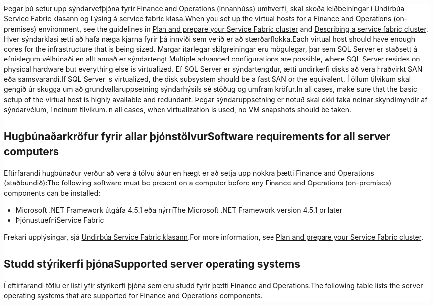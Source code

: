 <span data-ttu-id="e1a70-280">Þegar þú setur upp sýndarvefþjóna fyrir Finance and Operations (innanhúss) umhverfi, skal skoða leiðbeiningar í [Undirbúa Service Fabric klasann](/azure/service-fabric/service-fabric-cluster-standalone-deployment-preparation) og [Lýsing á service fabric klasa](/azure/service-fabric/service-fabric-cluster-resource-manager-cluster-description).</span><span class="sxs-lookup"><span data-stu-id="e1a70-280">When you set up the virtual hosts for a Finance and Operations (on-premises) environment, see the guidelines in [Plan and prepare your Service Fabric cluster](/azure/service-fabric/service-fabric-cluster-standalone-deployment-preparation) and [Describing a service fabric cluster](/azure/service-fabric/service-fabric-cluster-resource-manager-cluster-description).</span></span> <span data-ttu-id="e1a70-281">Hver sýndarklasi ætti að hafa næga kjarna fyrir þá innviði sem verið er að stærðarflokka.</span><span class="sxs-lookup"><span data-stu-id="e1a70-281">Each virtual host should have enough cores for the infrastructure that is being sized.</span></span> <span data-ttu-id="e1a70-282">Margar ítarlegar skilgreiningar eru mögulegar, þar sem SQL Server er staðsett á efnislegum vélbúnaði en allt annað er sýndartengt.</span><span class="sxs-lookup"><span data-stu-id="e1a70-282">Multiple advanced configurations are possible, where SQL Server resides on physical hardware but everything else is virtualized.</span></span> <span data-ttu-id="e1a70-283">Ef SQL Server er sýndartengdur, ætti undirkerfi disks að vera hraðvirkt SAN eða samsvarandi.</span><span class="sxs-lookup"><span data-stu-id="e1a70-283">If SQL Server is virtualized, the disk subsystem should be a fast SAN or the equivalent.</span></span> <span data-ttu-id="e1a70-284">Í öllum tilvikum skal gengið úr skugga um að grundvallaruppsetning sýndarhýsils sé stöðug og umfram kröfur.</span><span class="sxs-lookup"><span data-stu-id="e1a70-284">In all cases, make sure that the basic setup of the virtual host is highly available and redundant.</span></span> <span data-ttu-id="e1a70-285">Þegar sýndaruppsetning er notuð skal ekki taka neinar skyndimyndir af sýndarvélum, í neinum tilvikum.</span><span class="sxs-lookup"><span data-stu-id="e1a70-285">In all cases, when virtualization is used, no VM snapshots should be taken.</span></span>

## <a name="software-requirements-for-all-server-computers"></a><span data-ttu-id="e1a70-286">Hugbúnaðarkröfur fyrir allar þjónstölvur</span><span class="sxs-lookup"><span data-stu-id="e1a70-286">Software requirements for all server computers</span></span>
<span data-ttu-id="e1a70-287">Eftirfarandi hugbúnaður verður að vera á tölvu áður en hægt er að setja upp nokkra þætti Finance and Operations (staðbundið):</span><span class="sxs-lookup"><span data-stu-id="e1a70-287">The following software must be present on a computer before any Finance and Operations (on-premises) components can be installed:</span></span>

- <span data-ttu-id="e1a70-288">Microsoft .NET Framework útgáfa 4.5.1 eða nýrri</span><span class="sxs-lookup"><span data-stu-id="e1a70-288">The Microsoft .NET Framework version 4.5.1 or later</span></span>
- <span data-ttu-id="e1a70-289">Þjónustuefni</span><span class="sxs-lookup"><span data-stu-id="e1a70-289">Service Fabric</span></span>

<span data-ttu-id="e1a70-290">Frekari upplýsingar, sjá [Undirbúa Service Fabric klasann](/azure/service-fabric/service-fabric-cluster-standalone-deployment-preparation).</span><span class="sxs-lookup"><span data-stu-id="e1a70-290">For more information, see [Plan and prepare your Service Fabric cluster](/azure/service-fabric/service-fabric-cluster-standalone-deployment-preparation).</span></span>

## <a name="supported-server-operating-systems"></a><span data-ttu-id="e1a70-291">Studd stýrikerfi þjóna</span><span class="sxs-lookup"><span data-stu-id="e1a70-291">Supported server operating systems</span></span>
<span data-ttu-id="e1a70-292">Í eftirfarandi töflu er listi yfir stýrikerfi þjóna sem eru studd fyrir þætti Finance and Operations.</span><span class="sxs-lookup"><span data-stu-id="e1a70-292">The following table lists the server operating systems that are supported for Finance and Operations components.</span></span>
